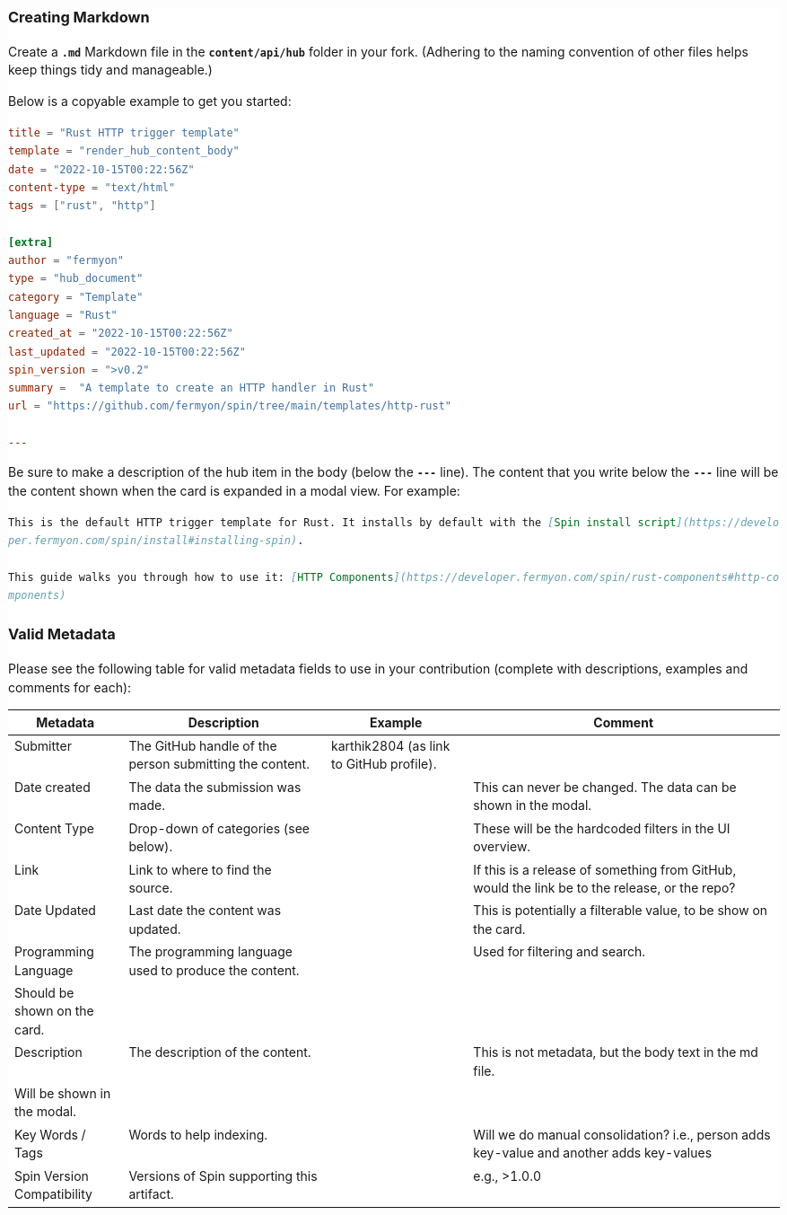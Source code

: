 ### Creating Markdown

Create a **`.md`** Markdown file in the **`content/api/hub`** folder in your fork. (Adhering to the naming convention of other files helps keep things tidy and manageable.)

Below is a copyable example to get you started:



```toml
title = "Rust HTTP trigger template"
template = "render_hub_content_body"
date = "2022-10-15T00:22:56Z"
content-type = "text/html"
tags = ["rust", "http"]

[extra]
author = "fermyon"
type = "hub_document"
category = "Template"
language = "Rust"
created_at = "2022-10-15T00:22:56Z"
last_updated = "2022-10-15T00:22:56Z"
spin_version = ">v0.2"
summary =  "A template to create an HTTP handler in Rust"
url = "https://github.com/fermyon/spin/tree/main/templates/http-rust"

---

```

Be sure to make a description of the hub item in the body (below the **`---`** line). The content that you write below the **`---`** line will be the content shown when the card is expanded in a modal view. For example:

```md
This is the default HTTP trigger template for Rust. It installs by default with the [Spin install script](https://developer.fermyon.com/spin/install#installing-spin).

This guide walks you through how to use it: [HTTP Components](https://developer.fermyon.com/spin/rust-components#http-components)
```

### Valid Metadata

Please see the following table for valid metadata fields to use in your contribution (complete with descriptions, examples and comments for each):

| Metadata | Description | Example | Comment |
| --- | --- | --- | --- |
| Submitter | The GitHub handle of the person submitting the content. | karthik2804 (as link to GitHub profile). |  |
| Date created | The data the submission was made. |  | This can never be changed. The data can be shown in the modal. |
| Content Type | Drop-down of categories (see below). |  | These will be the hardcoded filters in the UI overview. |
| Link | Link to where to find the source. |  | If this is a release of something from GitHub, would the link be to the release, or the repo? |
| Date Updated | Last date the content was updated. |  | This is potentially a filterable value, to be show on the card. |
| Programming Language | The programming language used to produce the content. |  | Used for filtering and search.
Should be shown on the card. |
| Description | The description of the content. |  | This is not metadata, but the body text in the md file.
Will be shown in the modal. |
| Key Words / Tags | Words to help indexing. |  | Will we do manual consolidation? i.e., person adds key-value and another adds key-values  |
| Spin Version Compatibility | Versions of Spin supporting this artifact. |  | e.g., >1.0.0 |